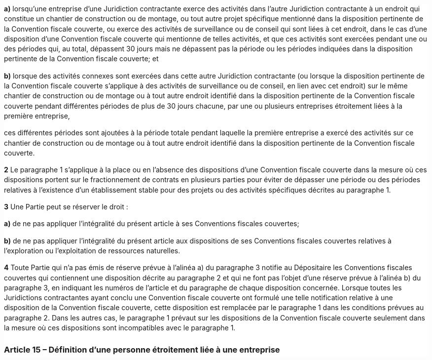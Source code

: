 **a)** lorsqu’une entreprise d’une Juridiction contractante exerce des activités dans l’autre Juridiction contractante à un endroit qui constitue un chantier de construction ou de montage, ou tout autre projet spécifique mentionné dans la disposition pertinente de la Convention fiscale couverte, ou exerce des activités de surveillance ou de conseil qui sont liées à cet endroit, dans le cas d’une disposition d’une Convention fiscale couverte qui mentionne de telles activités, et que ces activités sont exercées pendant une ou des périodes qui, au total, dépassent 30 jours mais ne dépassent pas la période ou les périodes indiquées dans la disposition pertinente de la Convention fiscale couverte; et



**b)** lorsque des activités connexes sont exercées dans cette autre Juridiction contractante (ou lorsque la disposition pertinente de la Convention fiscale couverte s’applique à des activités de surveillance ou de conseil, en lien avec cet endroit) sur le même chantier de construction ou de montage ou à tout autre endroit identifié dans la disposition pertinente de la Convention fiscale couverte pendant différentes périodes de plus de 30 jours chacune, par une ou plusieurs entreprises étroitement liées à la première entreprise,



ces différentes périodes sont ajoutées à la période totale pendant laquelle la première entreprise a exercé des activités sur ce chantier de construction ou de montage ou à tout autre endroit identifié dans la disposition pertinente de la Convention fiscale couverte.





**2** Le paragraphe 1 s’applique à la place ou en l’absence des dispositions d’une Convention fiscale couverte dans la mesure où ces dispositions portent sur le fractionnement de contrats en plusieurs parties pour éviter de dépasser une période ou des périodes relatives à l’existence d’un établissement stable pour des projets ou des activités spécifiques décrites au paragraphe 1.



**3** Une Partie peut se réserver le droit :

**a)** de ne pas appliquer l’intégralité du présent article à ses Conventions fiscales couvertes;



**b)** de ne pas appliquer l’intégralité du présent article aux dispositions de ses Conventions fiscales couvertes relatives à l’exploration ou l’exploitation de ressources naturelles.





**4** Toute Partie qui n’a pas émis de réserve prévue à l’alinéa a) du paragraphe 3 notifie au Dépositaire les Conventions fiscales couvertes qui contiennent une disposition décrite au paragraphe 2 et qui ne font pas l’objet d’une réserve prévue à l’alinéa b) du paragraphe 3, en indiquant les numéros de l’article et du paragraphe de chaque disposition concernée. Lorsque toutes les Juridictions contractantes ayant conclu une Convention fiscale couverte ont formulé une telle notification relative à une disposition de la Convention fiscale couverte, cette disposition est remplacée par le paragraphe 1 dans les conditions prévues au paragraphe 2. Dans les autres cas, le paragraphe 1 prévaut sur les dispositions de la Convention fiscale couverte seulement dans la mesure où ces dispositions sont incompatibles avec le paragraphe 1.



### Article 15 – Définition d’une personne étroitement liée à une entreprise
